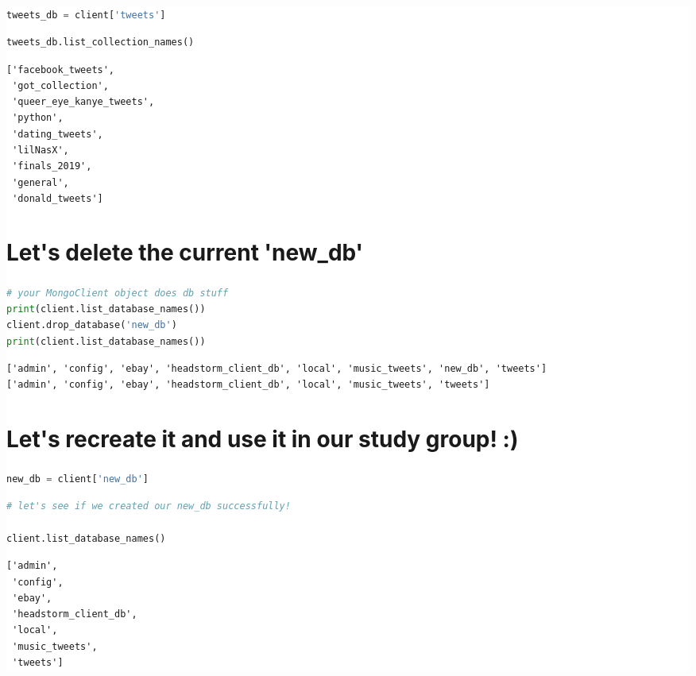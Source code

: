 ```python

```


```python
tweets_db = client['tweets']
```


```python
tweets_db.list_collection_names()
```




    ['facebook_tweets',
     'got_collection',
     'queer_eye_kanye_tweets',
     'python',
     'dating_tweets',
     'lilNasX',
     'finals_2019',
     'general',
     'donald_tweets']



# Let's delete the current 'new_db'



```python
# your MongoClient object does db stuff
print(client.list_database_names())
client.drop_database('new_db')
print(client.list_database_names())
```

    ['admin', 'config', 'ebay', 'headstorm_client_db', 'local', 'music_tweets', 'new_db', 'tweets']
    ['admin', 'config', 'ebay', 'headstorm_client_db', 'local', 'music_tweets', 'tweets']


# Let's recreate it and use it in our study group! :) 


```python
new_db = client['new_db']
```


```python
# let's see if we created our new_db successfully! 

client.list_database_names()
```




    ['admin',
     'config',
     'ebay',
     'headstorm_client_db',
     'local',
     'music_tweets',
     'tweets']
